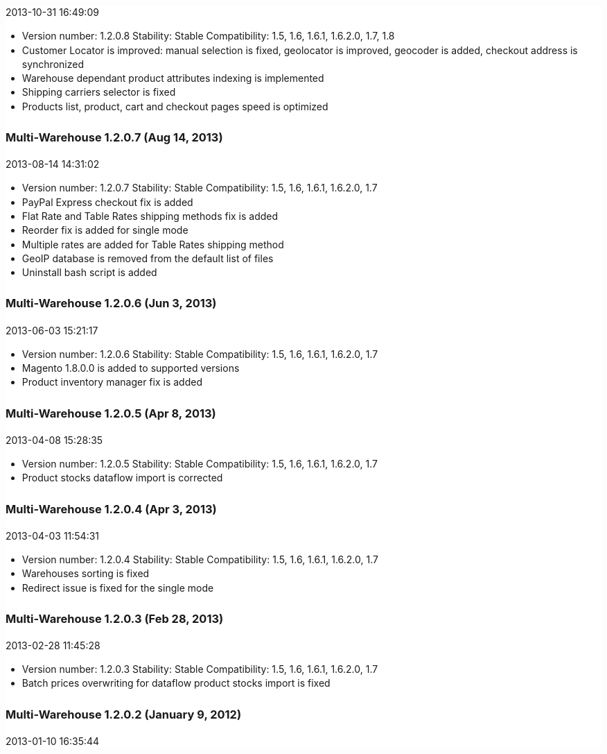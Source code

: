 2013-10-31 16:49:09

 - Version number: 1.2.0.8 Stability: Stable Compatibility: 1.5, 1.6, 1.6.1, 1.6.2.0, 1.7, 1.8 
 - Customer Locator is improved: manual selection is fixed, geolocator is improved, geocoder is added, checkout address is synchronized
 - Warehouse dependant product attributes indexing is implemented
 - Shipping carriers selector is fixed
 - Products list, product, cart and checkout pages speed is optimized

### Multi-Warehouse 1.2.0.7 (Aug 14, 2013)

2013-08-14 14:31:02

 - Version number: 1.2.0.7 Stability: Stable Compatibility: 1.5, 1.6, 1.6.1, 1.6.2.0, 1.7 
 - PayPal Express checkout fix is added
 - Flat Rate and Table Rates shipping methods fix is added
 - Reorder fix is added for single mode
 - Multiple rates are added for Table Rates shipping method
 - GeoIP database is removed from the default list of files
 - Uninstall bash script is added

### Multi-Warehouse 1.2.0.6 (Jun 3, 2013)

2013-06-03 15:21:17

 - Version number: 1.2.0.6 Stability: Stable Compatibility: 1.5, 1.6, 1.6.1, 1.6.2.0, 1.7 
 - Magento 1.8.0.0 is added to supported versions
 - Product inventory manager fix is added

### Multi-Warehouse 1.2.0.5 (Apr 8, 2013)

2013-04-08 15:28:35

 - Version number: 1.2.0.5 Stability: Stable Compatibility: 1.5, 1.6, 1.6.1, 1.6.2.0, 1.7 
 - Product stocks dataflow import is corrected

### Multi-Warehouse 1.2.0.4 (Apr 3, 2013)

2013-04-03 11:54:31

 - Version number: 1.2.0.4 Stability: Stable Compatibility: 1.5, 1.6, 1.6.1, 1.6.2.0, 1.7 
 - Warehouses sorting is fixed
 - Redirect issue is fixed for the single mode


### Multi-Warehouse 1.2.0.3 (Feb 28, 2013)

2013-02-28 11:45:28

 - Version number: 1.2.0.3 Stability: Stable Compatibility: 1.5, 1.6, 1.6.1, 1.6.2.0, 1.7 
 - Batch prices overwriting for dataflow product stocks import is fixed

### Multi-Warehouse 1.2.0.2 (January 9, 2012)

2013-01-10 16:35:44
